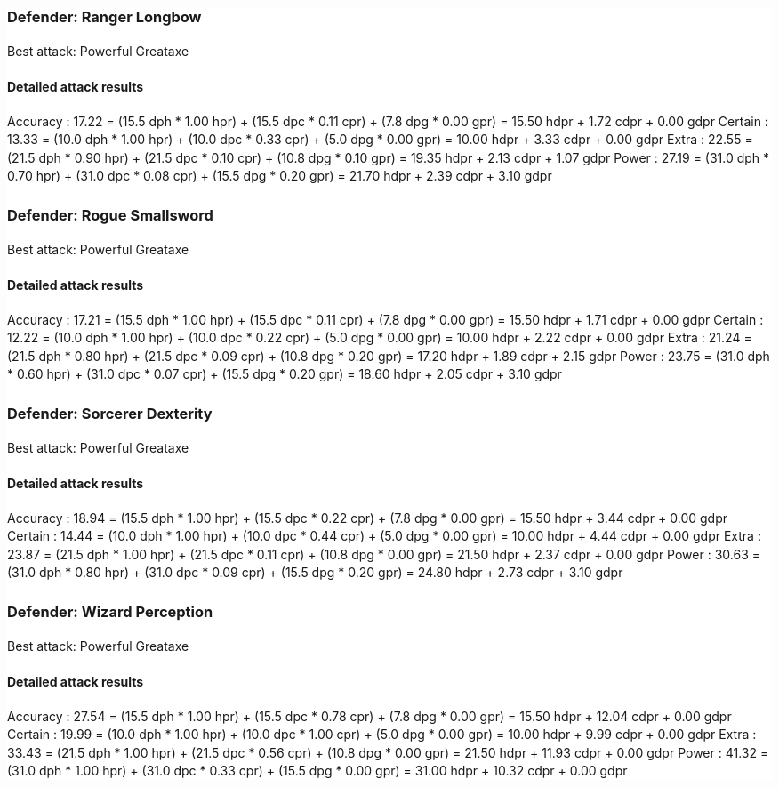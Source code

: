### Defender: Ranger Longbow
Best attack: Powerful Greataxe

#### Detailed attack results
Accuracy     : 17.22 = (15.5 dph * 1.00 hpr) + (15.5 dpc * 0.11 cpr) + (7.8 dpg * 0.00 gpr) = 15.50 hdpr + 1.72 cdpr + 0.00 gdpr
Certain      : 13.33 = (10.0 dph * 1.00 hpr) + (10.0 dpc * 0.33 cpr) + (5.0 dpg * 0.00 gpr) = 10.00 hdpr + 3.33 cdpr + 0.00 gdpr
Extra        : 22.55 = (21.5 dph * 0.90 hpr) + (21.5 dpc * 0.10 cpr) + (10.8 dpg * 0.10 gpr) = 19.35 hdpr + 2.13 cdpr + 1.07 gdpr
Power        : 27.19 = (31.0 dph * 0.70 hpr) + (31.0 dpc * 0.08 cpr) + (15.5 dpg * 0.20 gpr) = 21.70 hdpr + 2.39 cdpr + 3.10 gdpr

### Defender: Rogue Smallsword
Best attack: Powerful Greataxe

#### Detailed attack results
Accuracy     : 17.21 = (15.5 dph * 1.00 hpr) + (15.5 dpc * 0.11 cpr) + (7.8 dpg * 0.00 gpr) = 15.50 hdpr + 1.71 cdpr + 0.00 gdpr
Certain      : 12.22 = (10.0 dph * 1.00 hpr) + (10.0 dpc * 0.22 cpr) + (5.0 dpg * 0.00 gpr) = 10.00 hdpr + 2.22 cdpr + 0.00 gdpr
Extra        : 21.24 = (21.5 dph * 0.80 hpr) + (21.5 dpc * 0.09 cpr) + (10.8 dpg * 0.20 gpr) = 17.20 hdpr + 1.89 cdpr + 2.15 gdpr
Power        : 23.75 = (31.0 dph * 0.60 hpr) + (31.0 dpc * 0.07 cpr) + (15.5 dpg * 0.20 gpr) = 18.60 hdpr + 2.05 cdpr + 3.10 gdpr

### Defender: Sorcerer Dexterity
Best attack: Powerful Greataxe

#### Detailed attack results
Accuracy     : 18.94 = (15.5 dph * 1.00 hpr) + (15.5 dpc * 0.22 cpr) + (7.8 dpg * 0.00 gpr) = 15.50 hdpr + 3.44 cdpr + 0.00 gdpr
Certain      : 14.44 = (10.0 dph * 1.00 hpr) + (10.0 dpc * 0.44 cpr) + (5.0 dpg * 0.00 gpr) = 10.00 hdpr + 4.44 cdpr + 0.00 gdpr
Extra        : 23.87 = (21.5 dph * 1.00 hpr) + (21.5 dpc * 0.11 cpr) + (10.8 dpg * 0.00 gpr) = 21.50 hdpr + 2.37 cdpr + 0.00 gdpr
Power        : 30.63 = (31.0 dph * 0.80 hpr) + (31.0 dpc * 0.09 cpr) + (15.5 dpg * 0.20 gpr) = 24.80 hdpr + 2.73 cdpr + 3.10 gdpr

### Defender: Wizard Perception
Best attack: Powerful Greataxe

#### Detailed attack results
Accuracy     : 27.54 = (15.5 dph * 1.00 hpr) + (15.5 dpc * 0.78 cpr) + (7.8 dpg * 0.00 gpr) = 15.50 hdpr + 12.04 cdpr + 0.00 gdpr
Certain      : 19.99 = (10.0 dph * 1.00 hpr) + (10.0 dpc * 1.00 cpr) + (5.0 dpg * 0.00 gpr) = 10.00 hdpr + 9.99 cdpr + 0.00 gdpr
Extra        : 33.43 = (21.5 dph * 1.00 hpr) + (21.5 dpc * 0.56 cpr) + (10.8 dpg * 0.00 gpr) = 21.50 hdpr + 11.93 cdpr + 0.00 gdpr
Power        : 41.32 = (31.0 dph * 1.00 hpr) + (31.0 dpc * 0.33 cpr) + (15.5 dpg * 0.00 gpr) = 31.00 hdpr + 10.32 cdpr + 0.00 gdpr
